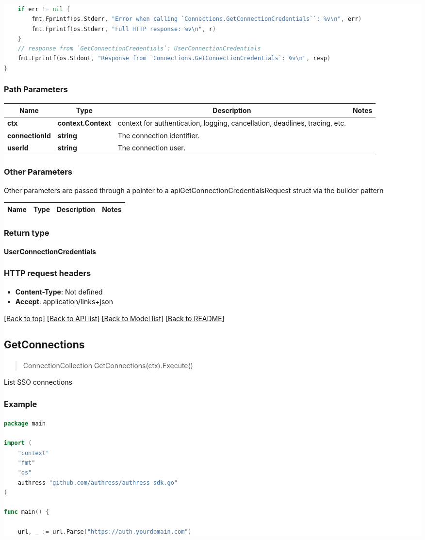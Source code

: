 ```go
	if err != nil {
		fmt.Fprintf(os.Stderr, "Error when calling `Connections.GetConnectionCredentials``: %v\n", err)
		fmt.Fprintf(os.Stderr, "Full HTTP response: %v\n", r)
	}
	// response from `GetConnectionCredentials`: UserConnectionCredentials
	fmt.Fprintf(os.Stdout, "Response from `Connections.GetConnectionCredentials`: %v\n", resp)
}
```

### Path Parameters


Name | Type | Description  | Notes
------------- | ------------- | ------------- | -------------
**ctx** | **context.Context** | context for authentication, logging, cancellation, deadlines, tracing, etc.
**connectionId** | **string** | The connection identifier. | 
**userId** | **string** | The connection user. | 

### Other Parameters

Other parameters are passed through a pointer to a apiGetConnectionCredentialsRequest struct via the builder pattern


Name | Type | Description  | Notes
------------- | ------------- | ------------- | -------------



### Return type

[**UserConnectionCredentials**](UserConnectionCredentials.md)

### HTTP request headers

- **Content-Type**: Not defined
- **Accept**: application/links+json

[[Back to top]](#) [[Back to API list]](./README.md#documentation-for-api-endpoints)
[[Back to Model list]](./README.md#documentation-for-models)
[[Back to README]](./README.md)


## GetConnections

> ConnectionCollection GetConnections(ctx).Execute()

List SSO connections



### Example

```go
package main

import (
	"context"
	"fmt"
	"os"
	authress "github.com/authress/authress-sdk.go"
)

func main() {

	url, _ := url.Parse("https://auth.yourdomain.com")
```